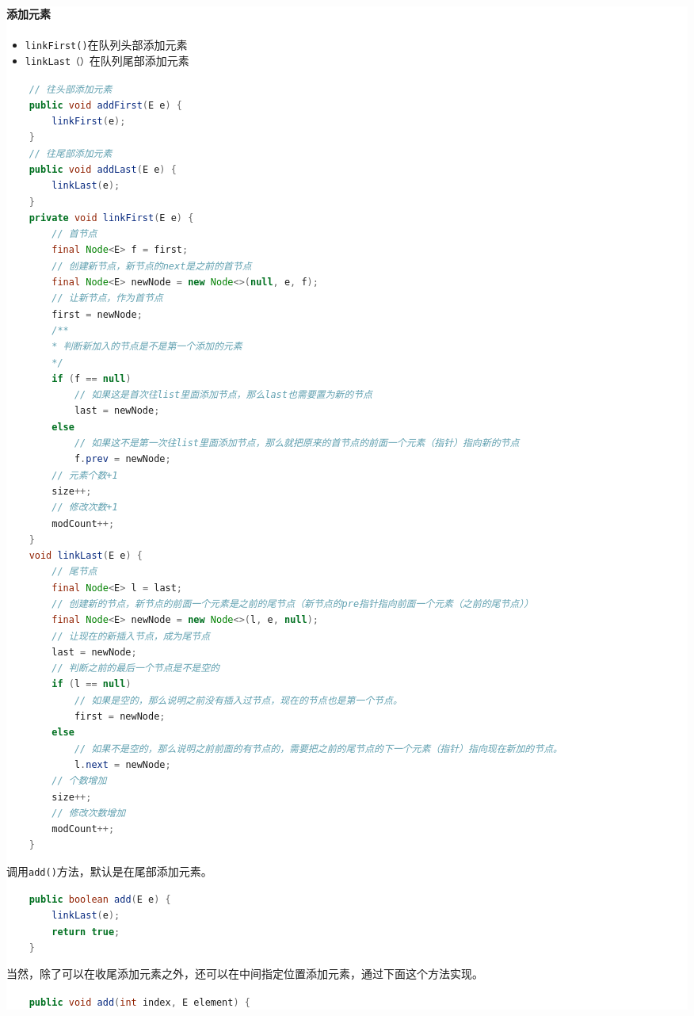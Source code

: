 #### 添加元素

- `linkFirst()`在队列头部添加元素
- `linkLast（）`在队列尾部添加元素

```java
    // 往头部添加元素
    public void addFirst(E e) {
        linkFirst(e);
    }
    // 往尾部添加元素
    public void addLast(E e) {
        linkLast(e);
    }
    private void linkFirst(E e) {
        // 首节点
        final Node<E> f = first;
        // 创建新节点，新节点的next是之前的首节点
        final Node<E> newNode = new Node<>(null, e, f);
        // 让新节点，作为首节点
        first = newNode;
        /**
        * 判断新加入的节点是不是第一个添加的元素
        */
        if (f == null)
            // 如果这是首次往list里面添加节点，那么last也需要置为新的节点
            last = newNode;
        else
            // 如果这不是第一次往list里面添加节点，那么就把原来的首节点的前面一个元素（指针）指向新的节点
            f.prev = newNode;
        // 元素个数+1
        size++;
        // 修改次数+1
        modCount++;
    }
    void linkLast(E e) {
        // 尾节点
        final Node<E> l = last;
        // 创建新的节点，新节点的前面一个元素是之前的尾节点（新节点的pre指针指向前面一个元素（之前的尾节点））
        final Node<E> newNode = new Node<>(l, e, null);
        // 让现在的新插入节点，成为尾节点
        last = newNode;
        // 判断之前的最后一个节点是不是空的
        if (l == null)
            // 如果是空的，那么说明之前没有插入过节点，现在的节点也是第一个节点。
            first = newNode;
        else
            // 如果不是空的，那么说明之前前面的有节点的，需要把之前的尾节点的下一个元素（指针）指向现在新加的节点。
            l.next = newNode;
        // 个数增加
        size++;
        // 修改次数增加
        modCount++;
    }
```
调用`add()`方法，默认是在尾部添加元素。
```java
    public boolean add(E e) {
        linkLast(e);
        return true;
    }
```
当然，除了可以在收尾添加元素之外，还可以在中间指定位置添加元素，通过下面这个方法实现。
```java
    public void add(int index, E element) {
```